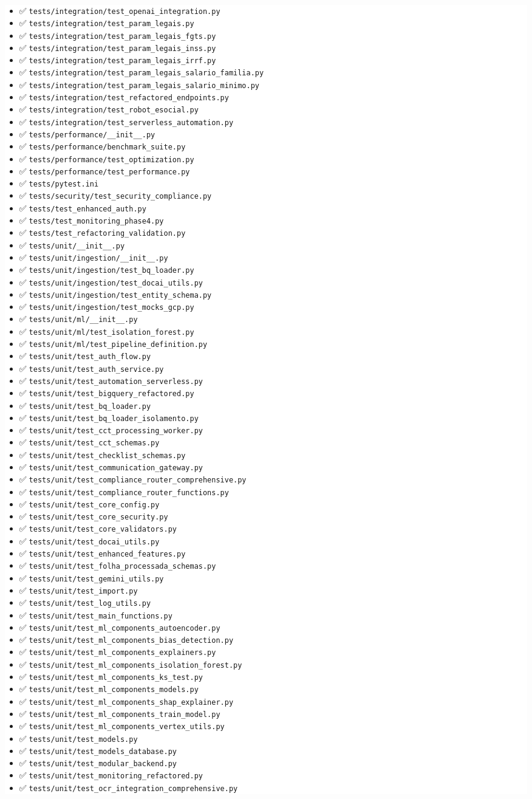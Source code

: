 - ✅ `tests/integration/test_openai_integration.py`
- ✅ `tests/integration/test_param_legais.py`
- ✅ `tests/integration/test_param_legais_fgts.py`
- ✅ `tests/integration/test_param_legais_inss.py`
- ✅ `tests/integration/test_param_legais_irrf.py`
- ✅ `tests/integration/test_param_legais_salario_familia.py`
- ✅ `tests/integration/test_param_legais_salario_minimo.py`
- ✅ `tests/integration/test_refactored_endpoints.py`
- ✅ `tests/integration/test_robot_esocial.py`
- ✅ `tests/integration/test_serverless_automation.py`
- ✅ `tests/performance/__init__.py`
- ✅ `tests/performance/benchmark_suite.py`
- ✅ `tests/performance/test_optimization.py`
- ✅ `tests/performance/test_performance.py`
- ✅ `tests/pytest.ini`
- ✅ `tests/security/test_security_compliance.py`
- ✅ `tests/test_enhanced_auth.py`
- ✅ `tests/test_monitoring_phase4.py`
- ✅ `tests/test_refactoring_validation.py`
- ✅ `tests/unit/__init__.py`
- ✅ `tests/unit/ingestion/__init__.py`
- ✅ `tests/unit/ingestion/test_bq_loader.py`
- ✅ `tests/unit/ingestion/test_docai_utils.py`
- ✅ `tests/unit/ingestion/test_entity_schema.py`
- ✅ `tests/unit/ingestion/test_mocks_gcp.py`
- ✅ `tests/unit/ml/__init__.py`
- ✅ `tests/unit/ml/test_isolation_forest.py`
- ✅ `tests/unit/ml/test_pipeline_definition.py`
- ✅ `tests/unit/test_auth_flow.py`
- ✅ `tests/unit/test_auth_service.py`
- ✅ `tests/unit/test_automation_serverless.py`
- ✅ `tests/unit/test_bigquery_refactored.py`
- ✅ `tests/unit/test_bq_loader.py`
- ✅ `tests/unit/test_bq_loader_isolamento.py`
- ✅ `tests/unit/test_cct_processing_worker.py`
- ✅ `tests/unit/test_cct_schemas.py`
- ✅ `tests/unit/test_checklist_schemas.py`
- ✅ `tests/unit/test_communication_gateway.py`
- ✅ `tests/unit/test_compliance_router_comprehensive.py`
- ✅ `tests/unit/test_compliance_router_functions.py`
- ✅ `tests/unit/test_core_config.py`
- ✅ `tests/unit/test_core_security.py`
- ✅ `tests/unit/test_core_validators.py`
- ✅ `tests/unit/test_docai_utils.py`
- ✅ `tests/unit/test_enhanced_features.py`
- ✅ `tests/unit/test_folha_processada_schemas.py`
- ✅ `tests/unit/test_gemini_utils.py`
- ✅ `tests/unit/test_import.py`
- ✅ `tests/unit/test_log_utils.py`
- ✅ `tests/unit/test_main_functions.py`
- ✅ `tests/unit/test_ml_components_autoencoder.py`
- ✅ `tests/unit/test_ml_components_bias_detection.py`
- ✅ `tests/unit/test_ml_components_explainers.py`
- ✅ `tests/unit/test_ml_components_isolation_forest.py`
- ✅ `tests/unit/test_ml_components_ks_test.py`
- ✅ `tests/unit/test_ml_components_models.py`
- ✅ `tests/unit/test_ml_components_shap_explainer.py`
- ✅ `tests/unit/test_ml_components_train_model.py`
- ✅ `tests/unit/test_ml_components_vertex_utils.py`
- ✅ `tests/unit/test_models.py`
- ✅ `tests/unit/test_models_database.py`
- ✅ `tests/unit/test_modular_backend.py`
- ✅ `tests/unit/test_monitoring_refactored.py`
- ✅ `tests/unit/test_ocr_integration_comprehensive.py`